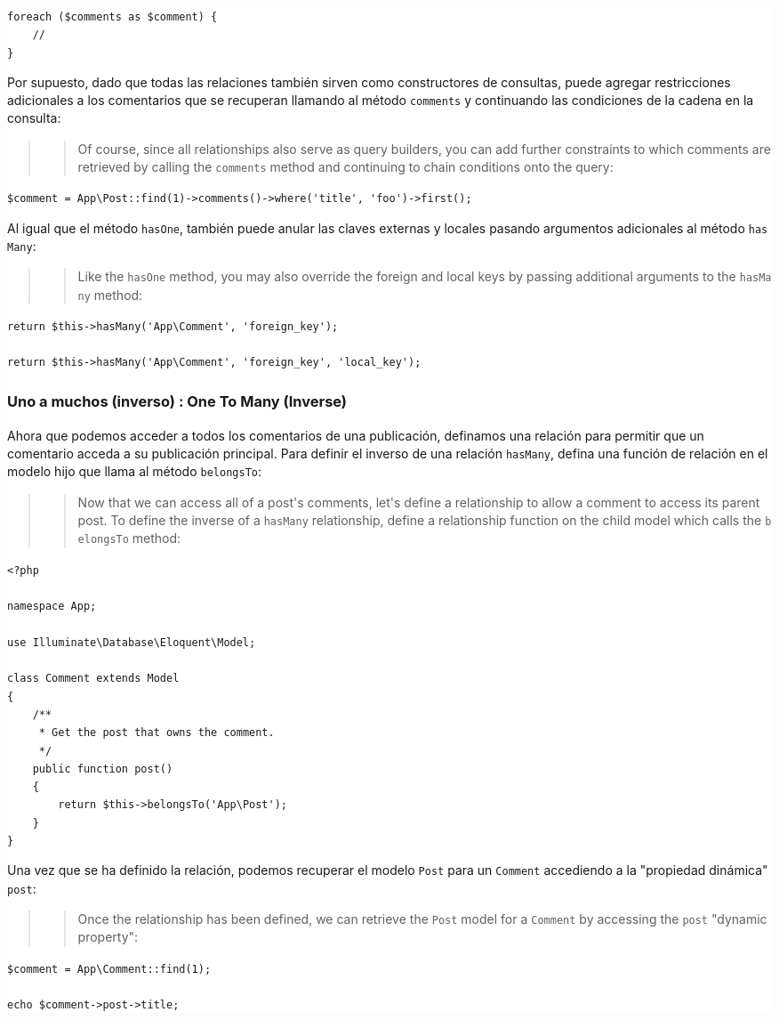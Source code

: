     foreach ($comments as $comment) {
        //
    }

Por supuesto, dado que todas las relaciones también sirven como constructores de consultas, puede agregar restricciones adicionales a los comentarios que se recuperan llamando al método `comments` y continuando las condiciones de la cadena en la consulta:
> > Of course, since all relationships also serve as query builders, you can add further constraints to which comments are retrieved by calling the `comments` method and continuing to chain conditions onto the query:

    $comment = App\Post::find(1)->comments()->where('title', 'foo')->first();

Al igual que el método `hasOne`, también puede anular las claves externas y locales pasando argumentos adicionales al método `hasMany`:
> > Like the `hasOne` method, you may also override the foreign and local keys by passing additional arguments to the `hasMany` method:

    return $this->hasMany('App\Comment', 'foreign_key');

    return $this->hasMany('App\Comment', 'foreign_key', 'local_key');

<a name="one-to-many-inverse"></a>
### Uno a muchos (inverso) : One To Many (Inverse)

Ahora que podemos acceder a todos los comentarios de una publicación, definamos una relación para permitir que un comentario acceda a su publicación principal. Para definir el inverso de una relación `hasMany`, defina una función de relación en el modelo hijo que llama al método `belongsTo`:
> > Now that we can access all of a post's comments, let's define a relationship to allow a comment to access its parent post. To define the inverse of a `hasMany` relationship, define a relationship function on the child model which calls the `belongsTo` method:

    <?php

    namespace App;

    use Illuminate\Database\Eloquent\Model;

    class Comment extends Model
    {
        /**
         * Get the post that owns the comment.
         */
        public function post()
        {
            return $this->belongsTo('App\Post');
        }
    }

Una vez que se ha definido la relación, podemos recuperar el modelo `Post` para un `Comment` accediendo a la "propiedad dinámica" `post`:
> > Once the relationship has been defined, we can retrieve the `Post` model for a `Comment` by accessing the `post` "dynamic property":

    $comment = App\Comment::find(1);

    echo $comment->post->title;
